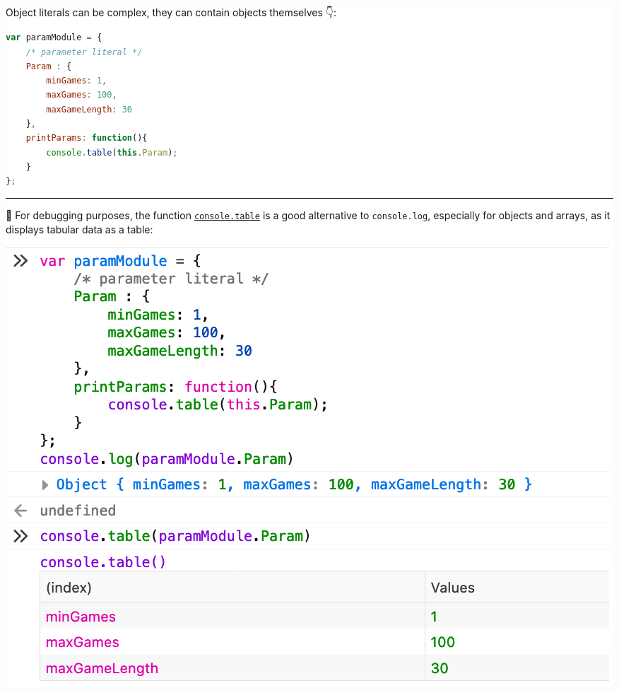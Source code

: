 Object literals can be complex, they can contain objects themselves :point_down::

```javascript
var paramModule = {
    /* parameter literal */
    Param : {
        minGames: 1,
        maxGames: 100,
        maxGameLength: 30
    },
    printParams: function(){
        console.table(this.Param);
    }
};
```

---

:bug: For debugging purposes, the function [`console.table`](https://developer.mozilla.org/en-US/docs/Web/API/Console/table) is a good alternative to `console.log`, especially for objects and arrays, as it displays tabular data as a table:

![console.table](../img/js-console-table.png)
